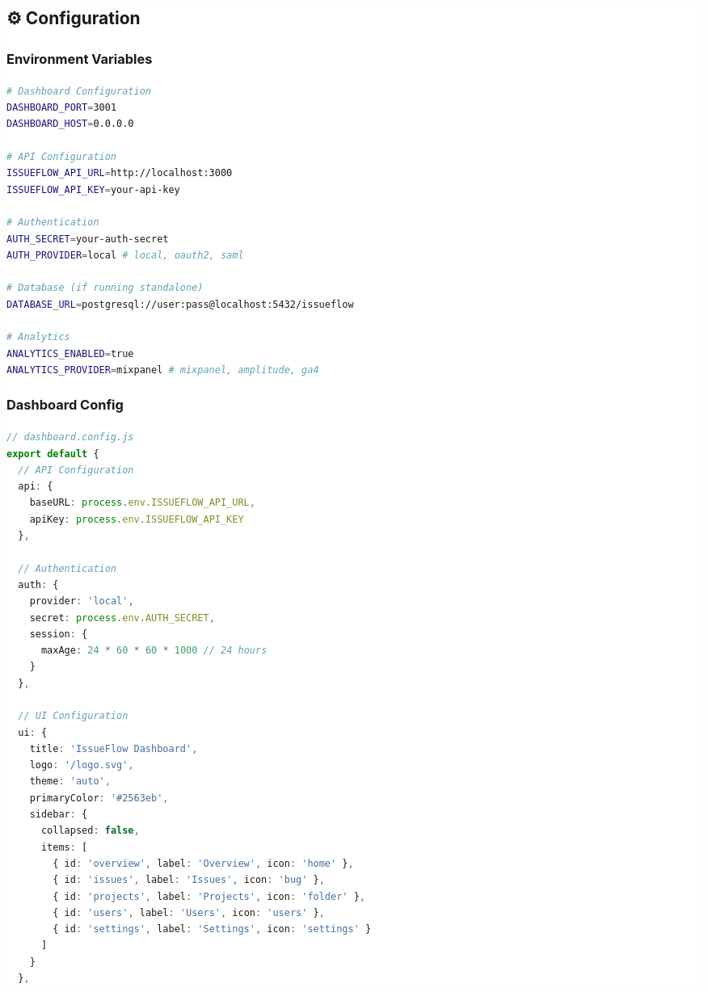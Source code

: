 ## ⚙️ Configuration

### Environment Variables

```bash
# Dashboard Configuration
DASHBOARD_PORT=3001
DASHBOARD_HOST=0.0.0.0

# API Configuration
ISSUEFLOW_API_URL=http://localhost:3000
ISSUEFLOW_API_KEY=your-api-key

# Authentication
AUTH_SECRET=your-auth-secret
AUTH_PROVIDER=local # local, oauth2, saml

# Database (if running standalone)
DATABASE_URL=postgresql://user:pass@localhost:5432/issueflow

# Analytics
ANALYTICS_ENABLED=true
ANALYTICS_PROVIDER=mixpanel # mixpanel, amplitude, ga4
```

### Dashboard Config

```typescript
// dashboard.config.js
export default {
  // API Configuration
  api: {
    baseURL: process.env.ISSUEFLOW_API_URL,
    apiKey: process.env.ISSUEFLOW_API_KEY
  },

  // Authentication
  auth: {
    provider: 'local',
    secret: process.env.AUTH_SECRET,
    session: {
      maxAge: 24 * 60 * 60 * 1000 // 24 hours
    }
  },

  // UI Configuration
  ui: {
    title: 'IssueFlow Dashboard',
    logo: '/logo.svg',
    theme: 'auto',
    primaryColor: '#2563eb',
    sidebar: {
      collapsed: false,
      items: [
        { id: 'overview', label: 'Overview', icon: 'home' },
        { id: 'issues', label: 'Issues', icon: 'bug' },
        { id: 'projects', label: 'Projects', icon: 'folder' },
        { id: 'users', label: 'Users', icon: 'users' },
        { id: 'settings', label: 'Settings', icon: 'settings' }
      ]
    }
  },

```